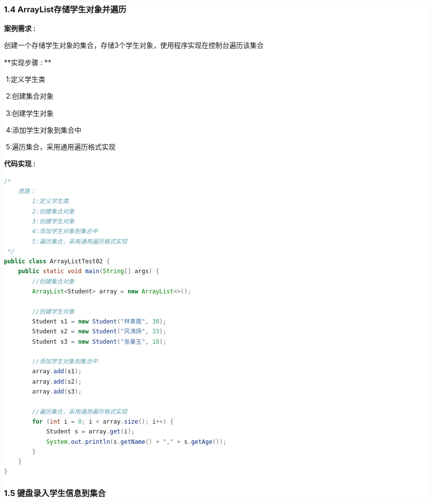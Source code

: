 ### 1.4 ArrayList存储学生对象并遍历

**案例需求 :** 

​	创建一个存储学生对象的集合，存储3个学生对象，使用程序实现在控制台遍历该集合

**实现步骤 : ** 

​	1:定义学生类    

​	2:创建集合对象    

​	3:创建学生对象    

​	4:添加学生对象到集合中    

​	5:遍历集合，采用通用遍历格式实现

**代码实现 :**

```java
/*
    思路：
        1:定义学生类
        2:创建集合对象
        3:创建学生对象
        4:添加学生对象到集合中
        5:遍历集合，采用通用遍历格式实现
 */
public class ArrayListTest02 {
    public static void main(String[] args) {
        //创建集合对象
        ArrayList<Student> array = new ArrayList<>();

        //创建学生对象
        Student s1 = new Student("林青霞", 30);
        Student s2 = new Student("风清扬", 33);
        Student s3 = new Student("张曼玉", 18);

        //添加学生对象到集合中
        array.add(s1);
        array.add(s2);
        array.add(s3);

        //遍历集合，采用通用遍历格式实现
        for (int i = 0; i < array.size(); i++) {
            Student s = array.get(i);
            System.out.println(s.getName() + "," + s.getAge());
        }
    }
}
```

### 1.5 键盘录入学生信息到集合
